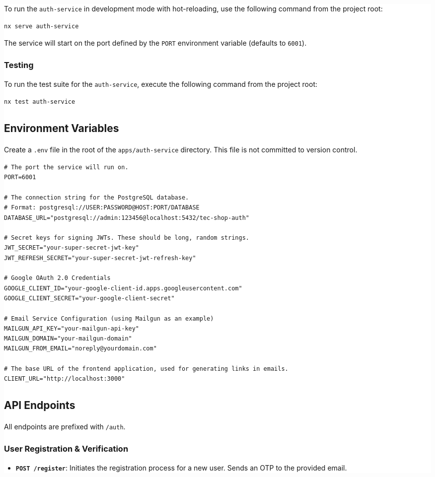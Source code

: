 To run the `auth-service` in development mode with hot-reloading, use the following command from the project root:

```bash
nx serve auth-service
```

The service will start on the port defined by the `PORT` environment variable (defaults to `6001`).

### Testing

To run the test suite for the `auth-service`, execute the following command from the project root:

```bash
nx test auth-service
```

## Environment Variables

Create a `.env` file in the root of the `apps/auth-service` directory. This file is not committed to version control.

```env
# The port the service will run on.
PORT=6001

# The connection string for the PostgreSQL database.
# Format: postgresql://USER:PASSWORD@HOST:PORT/DATABASE
DATABASE_URL="postgresql://admin:123456@localhost:5432/tec-shop-auth"

# Secret keys for signing JWTs. These should be long, random strings.
JWT_SECRET="your-super-secret-jwt-key"
JWT_REFRESH_SECRET="your-super-secret-jwt-refresh-key"

# Google OAuth 2.0 Credentials
GOOGLE_CLIENT_ID="your-google-client-id.apps.googleusercontent.com"
GOOGLE_CLIENT_SECRET="your-google-client-secret"

# Email Service Configuration (using Mailgun as an example)
MAILGUN_API_KEY="your-mailgun-api-key"
MAILGUN_DOMAIN="your-mailgun-domain"
MAILGUN_FROM_EMAIL="noreply@yourdomain.com"

# The base URL of the frontend application, used for generating links in emails.
CLIENT_URL="http://localhost:3000"
```

## API Endpoints

All endpoints are prefixed with `/auth`.

### User Registration & Verification

- **`POST /register`**: Initiates the registration process for a new user. Sends an OTP to the provided email.
